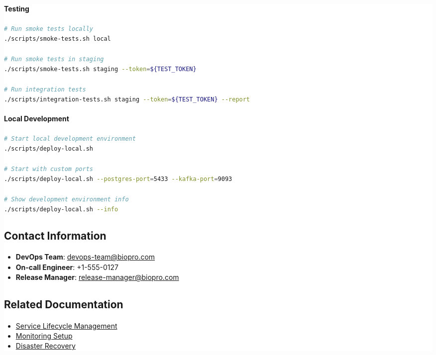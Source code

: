 #### Testing
```bash
# Run smoke tests locally
./scripts/smoke-tests.sh local

# Run smoke tests in staging
./scripts/smoke-tests.sh staging --token=${TEST_TOKEN}

# Run integration tests
./scripts/integration-tests.sh staging --token=${TEST_TOKEN} --report
```

#### Local Development
```bash
# Start local development environment
./scripts/deploy-local.sh

# Start with custom ports
./scripts/deploy-local.sh --postgres-port=5433 --kafka-port=9093

# Show development environment info
./scripts/deploy-local.sh --info
```

## Contact Information

- **DevOps Team**: devops-team@biopro.com
- **On-call Engineer**: +1-555-0127
- **Release Manager**: release-manager@biopro.com

## Related Documentation

- [Service Lifecycle Management](runbooks/service-lifecycle.md)
- [Monitoring Setup](runbooks/monitoring-setup.md)
- [Disaster Recovery](runbooks/disaster-recovery.md)